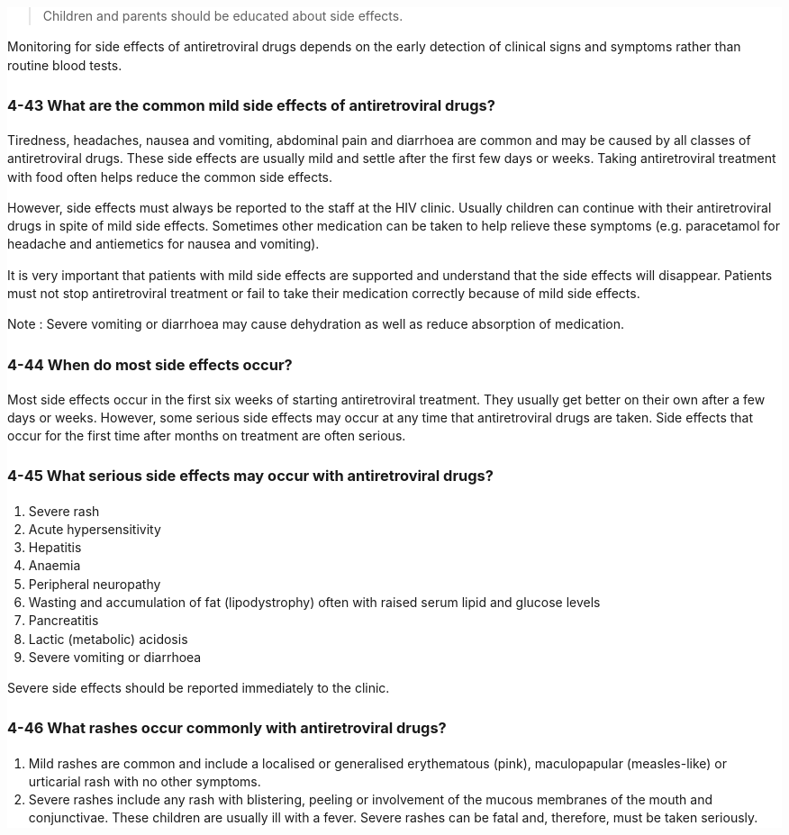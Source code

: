 > Children and parents should be educated about side effects.

Monitoring for side effects of antiretroviral drugs depends on the early detection of clinical signs and symptoms rather than routine blood tests.

### 4-43 What are the common mild side effects of antiretroviral drugs?

Tiredness, headaches, nausea and vomiting, abdominal pain and diarrhoea are common and may be caused by all classes of antiretroviral drugs. These side effects are usually mild and settle after the first few days or weeks. Taking antiretroviral treatment with food often helps reduce the common side effects.

However, side effects must always be reported to the staff at the HIV clinic. Usually children can continue with their antiretroviral drugs in spite of mild side effects. Sometimes other medication can be taken to help relieve these symptoms (e.g. paracetamol for headache and antiemetics for nausea and vomiting).

It is very important that patients with mild side effects are supported and understand that the side effects will disappear. Patients must not stop antiretroviral treatment or fail to take their medication correctly because of mild side effects.

Note
:	Severe vomiting or diarrhoea may cause dehydration as well as reduce absorption of medication.

### 4-44 When do most side effects occur?

Most side effects occur in the first six weeks of starting antiretroviral treatment. They usually get better on their own after a few days or weeks. However, some serious side effects may occur at any time that antiretroviral drugs are taken. Side effects that occur for the first time after months on treatment are often serious.

### 4-45 What serious side effects may occur with antiretroviral drugs?

1.	Severe rash
1.	Acute hypersensitivity
1.	Hepatitis
1.	Anaemia
1.	Peripheral neuropathy
1.	Wasting and accumulation of fat (lipodystrophy) often with raised serum lipid and glucose levels
1.	Pancreatitis
1.	Lactic (metabolic) acidosis
1.	Severe vomiting or diarrhoea

Severe side effects should be reported immediately to the clinic.

### 4-46 What rashes occur commonly with antiretroviral drugs?

1.	Mild rashes are common and include a localised or generalised erythematous (pink), maculopapular (measles-like) or urticarial rash with no other symptoms.
1.	Severe rashes include any rash with blistering, peeling or involvement of the mucous membranes of the mouth and conjunctivae. These children are usually ill with a fever. Severe rashes can be fatal and, therefore, must be taken seriously.

